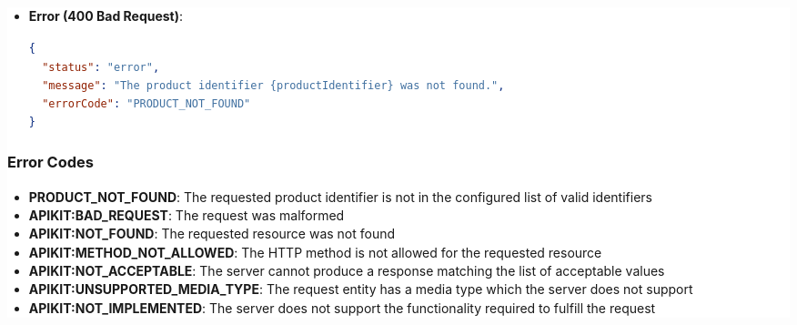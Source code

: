 - **Error (400 Bad Request)**:
  ```json
  {
    "status": "error",
    "message": "The product identifier {productIdentifier} was not found.",
    "errorCode": "PRODUCT_NOT_FOUND"
  }
  ```

### Error Codes
- **PRODUCT_NOT_FOUND**: The requested product identifier is not in the configured list of valid identifiers
- **APIKIT:BAD_REQUEST**: The request was malformed
- **APIKIT:NOT_FOUND**: The requested resource was not found
- **APIKIT:METHOD_NOT_ALLOWED**: The HTTP method is not allowed for the requested resource
- **APIKIT:NOT_ACCEPTABLE**: The server cannot produce a response matching the list of acceptable values
- **APIKIT:UNSUPPORTED_MEDIA_TYPE**: The request entity has a media type which the server does not support
- **APIKIT:NOT_IMPLEMENTED**: The server does not support the functionality required to fulfill the request